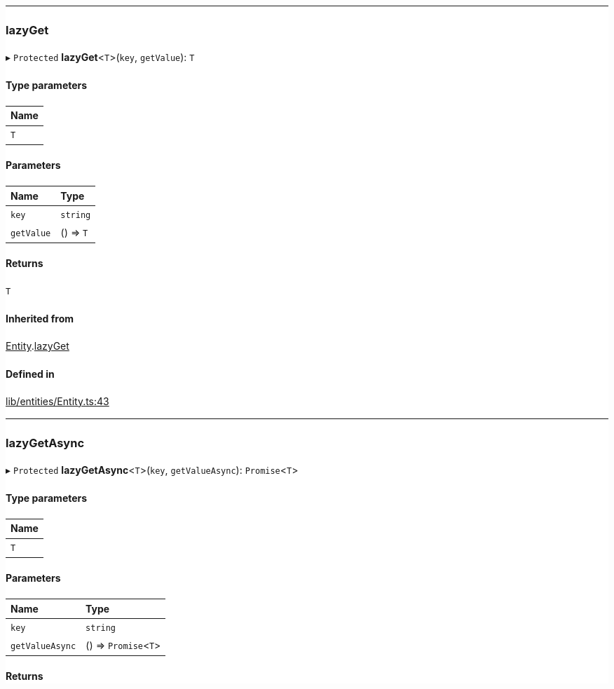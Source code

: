 ___

### lazyGet

▸ `Protected` **lazyGet**<`T`\>(`key`, `getValue`): `T`

#### Type parameters

| Name |
| :------ |
| `T` |

#### Parameters

| Name | Type |
| :------ | :------ |
| `key` | `string` |
| `getValue` | () => `T` |

#### Returns

`T`

#### Inherited from

[Entity](Entity.md).[lazyGet](Entity.md#lazyget)

#### Defined in

[lib/entities/Entity.ts:43](https://github.com/patrickkfkan/soundcloud-fetch/blob/cbc4996/src/lib/entities/Entity.ts#L43)

___

### lazyGetAsync

▸ `Protected` **lazyGetAsync**<`T`\>(`key`, `getValueAsync`): `Promise`<`T`\>

#### Type parameters

| Name |
| :------ |
| `T` |

#### Parameters

| Name | Type |
| :------ | :------ |
| `key` | `string` |
| `getValueAsync` | () => `Promise`<`T`\> |

#### Returns
